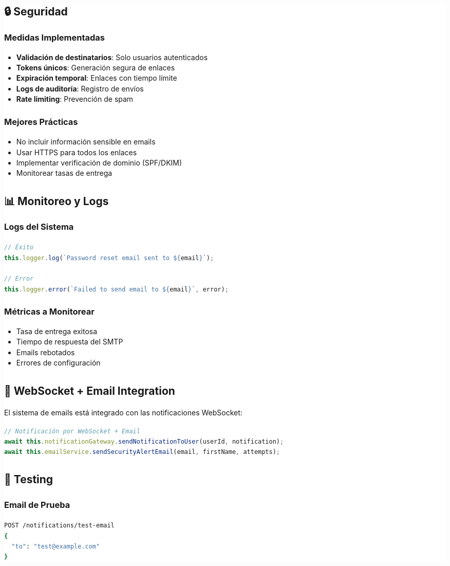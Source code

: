## 🔒 Seguridad

### **Medidas Implementadas**
- **Validación de destinatarios**: Solo usuarios autenticados
- **Tokens únicos**: Generación segura de enlaces
- **Expiración temporal**: Enlaces con tiempo límite
- **Logs de auditoría**: Registro de envíos
- **Rate limiting**: Prevención de spam

### **Mejores Prácticas**
- No incluir información sensible en emails
- Usar HTTPS para todos los enlaces
- Implementar verificación de dominio (SPF/DKIM)
- Monitorear tasas de entrega

## 📊 Monitoreo y Logs

### **Logs del Sistema**
```typescript
// Éxito
this.logger.log(`Password reset email sent to ${email}`);

// Error
this.logger.error(`Failed to send email to ${email}`, error);
```

### **Métricas a Monitorear**
- Tasa de entrega exitosa
- Tiempo de respuesta del SMTP
- Emails rebotados
- Errores de configuración

## 🚀 WebSocket + Email Integration

El sistema de emails está integrado con las notificaciones WebSocket:

```typescript
// Notificación por WebSocket + Email
await this.notificationGateway.sendNotificationToUser(userId, notification);
await this.emailService.sendSecurityAlertEmail(email, firstName, attempts);
```

## 🧪 Testing

### **Email de Prueba**
```bash
POST /notifications/test-email
{
  "to": "test@example.com"
}
```

